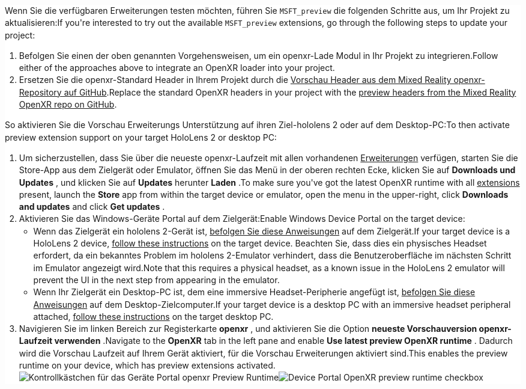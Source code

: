 <span data-ttu-id="bc749-165">Wenn Sie die verfügbaren Erweiterungen testen möchten, führen Sie `MSFT_preview` die folgenden Schritte aus, um Ihr Projekt zu aktualisieren:</span><span class="sxs-lookup"><span data-stu-id="bc749-165">If you're interested to try out the available `MSFT_preview` extensions, go through the following steps to update your project:</span></span>
1. <span data-ttu-id="bc749-166">Befolgen Sie einen der oben genannten Vorgehensweisen, um ein openxr-Lade Modul in Ihr Projekt zu integrieren.</span><span class="sxs-lookup"><span data-stu-id="bc749-166">Follow either of the approaches above to integrate an OpenXR loader into your project.</span></span>
1. <span data-ttu-id="bc749-167">Ersetzen Sie die openxr-Standard Header in Ihrem Projekt durch die <a href="https://github.com/microsoft/OpenXR-MixedReality/tree/master/openxr_preview/include/openxr" target="_blank">Vorschau Header aus dem Mixed Reality openxr-Repository auf GitHub</a>.</span><span class="sxs-lookup"><span data-stu-id="bc749-167">Replace the standard OpenXR headers in your project with the <a href="https://github.com/microsoft/OpenXR-MixedReality/tree/master/openxr_preview/include/openxr" target="_blank">preview headers from the Mixed Reality OpenXR repo on GitHub</a>.</span></span>

<span data-ttu-id="bc749-168">So aktivieren Sie die Vorschau Erweiterungs Unterstützung auf ihren Ziel-hololens 2 oder auf dem Desktop-PC:</span><span class="sxs-lookup"><span data-stu-id="bc749-168">To then activate preview extension support on your target HoloLens 2 or desktop PC:</span></span>
  1. <span data-ttu-id="bc749-169">Um sicherzustellen, dass Sie über die neueste openxr-Laufzeit mit allen vorhandenen [Erweiterungen](openxr.md#roadmap) verfügen, starten Sie die Store-App aus dem Zielgerät oder Emulator, öffnen Sie das Menü in der oberen rechten Ecke, klicken Sie auf **Downloads und Updates** , und klicken Sie auf **Updates** herunter **Laden** .</span><span class="sxs-lookup"><span data-stu-id="bc749-169">To make sure you've got the latest OpenXR runtime with all [extensions](openxr.md#roadmap) present, launch the **Store** app from within the target device or emulator, open the menu in the upper-right, click **Downloads and updates** and click **Get updates** .</span></span>
  1. <span data-ttu-id="bc749-170">Aktivieren Sie das Windows-Geräte Portal auf dem Zielgerät:</span><span class="sxs-lookup"><span data-stu-id="bc749-170">Enable Windows Device Portal on the target device:</span></span>
     * <span data-ttu-id="bc749-171">Wenn das Zielgerät ein hololens 2-Gerät ist, [befolgen Sie diese Anweisungen](../platform-capabilities-and-apis/using-the-windows-device-portal.md) auf dem Zielgerät.</span><span class="sxs-lookup"><span data-stu-id="bc749-171">If your target device is a HoloLens 2 device, [follow these instructions](../platform-capabilities-and-apis/using-the-windows-device-portal.md) on the target device.</span></span>  <span data-ttu-id="bc749-172">Beachten Sie, dass dies ein physisches Headset erfordert, da ein bekanntes Problem im hololens 2-Emulator verhindert, dass die Benutzeroberfläche im nächsten Schritt im Emulator angezeigt wird.</span><span class="sxs-lookup"><span data-stu-id="bc749-172">Note that this requires a physical headset, as a known issue in the HoloLens 2 emulator will prevent the UI in the next step from appearing in the emulator.</span></span>
     * <span data-ttu-id="bc749-173">Wenn Ihr Zielgerät ein Desktop-PC ist, dem eine immersive Headset-Peripherie angefügt ist, <a href="https://docs.microsoft.com/windows/uwp/debug-test-perf/device-portal-desktop#set-up-device-portal-on-windows-desktop" target="_blank">befolgen Sie diese Anweisungen</a> auf dem Desktop-Zielcomputer.</span><span class="sxs-lookup"><span data-stu-id="bc749-173">If your target device is a desktop PC with an immersive headset peripheral attached, <a href="https://docs.microsoft.com/windows/uwp/debug-test-perf/device-portal-desktop#set-up-device-portal-on-windows-desktop" target="_blank">follow these instructions</a> on the target desktop PC.</span></span>
  1. <span data-ttu-id="bc749-174">Navigieren Sie im linken Bereich zur Registerkarte **openxr** , und aktivieren Sie die Option **neueste Vorschauversion openxr-Laufzeit verwenden** .</span><span class="sxs-lookup"><span data-stu-id="bc749-174">Navigate to the **OpenXR** tab in the left pane and enable **Use latest preview OpenXR runtime** .</span></span>  <span data-ttu-id="bc749-175">Dadurch wird die Vorschau Laufzeit auf Ihrem Gerät aktiviert, für die Vorschau Erweiterungen aktiviert sind.</span><span class="sxs-lookup"><span data-stu-id="bc749-175">This enables the preview runtime on your device, which has preview extensions activated.</span></span>
     <span data-ttu-id="bc749-176">![Kontrollkästchen für das Geräte Portal openxr Preview Runtime](images/device-portal-openxr-preview-runtime.png)</span><span class="sxs-lookup"><span data-stu-id="bc749-176">![Device Portal OpenXR preview runtime checkbox](images/device-portal-openxr-preview-runtime.png)</span></span>